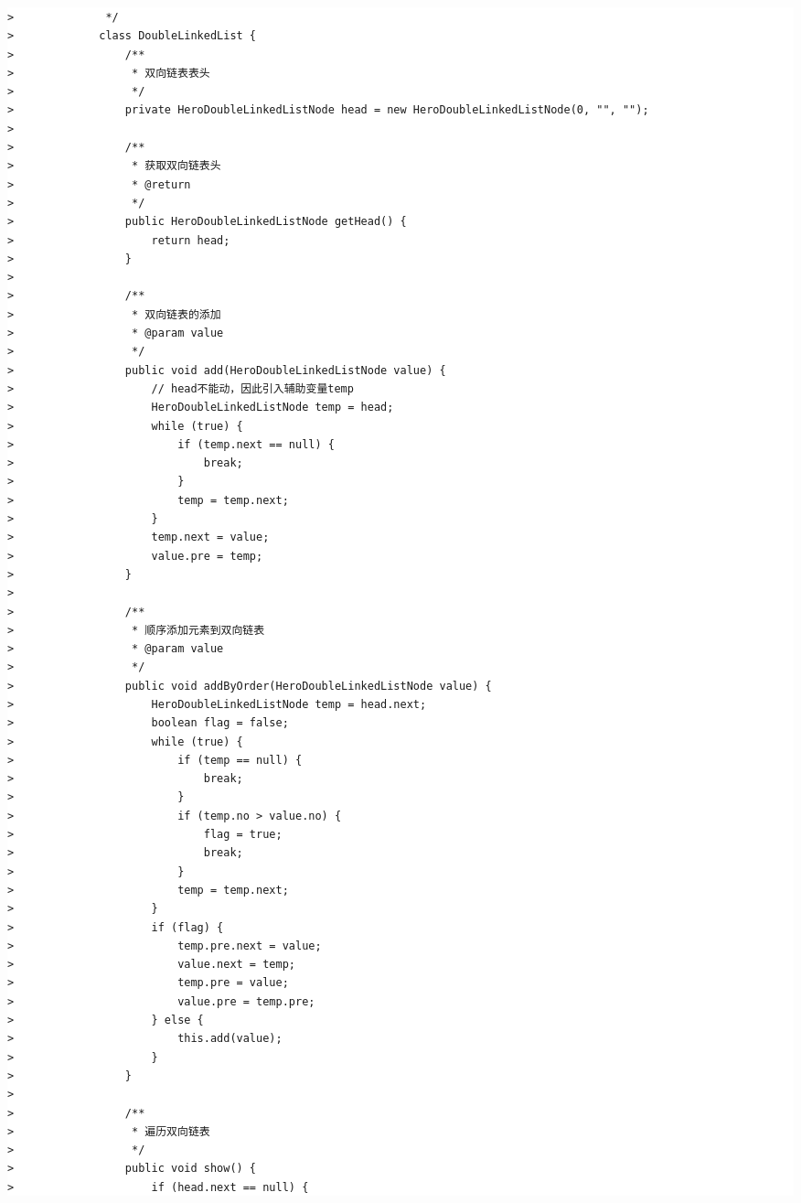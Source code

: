     >              */
    >             class DoubleLinkedList {
    >                 /**
    >                  * 双向链表表头
    >                  */
    >                 private HeroDoubleLinkedListNode head = new HeroDoubleLinkedListNode(0, "", "");
    >             
    >                 /**
    >                  * 获取双向链表头
    >                  * @return
    >                  */
    >                 public HeroDoubleLinkedListNode getHead() {
    >                     return head;
    >                 }
    >             
    >                 /**
    >                  * 双向链表的添加
    >                  * @param value
    >                  */
    >                 public void add(HeroDoubleLinkedListNode value) {
    >                     // head不能动，因此引入辅助变量temp
    >                     HeroDoubleLinkedListNode temp = head;
    >                     while (true) {
    >                         if (temp.next == null) {
    >                             break;
    >                         }
    >                         temp = temp.next;
    >                     }
    >                     temp.next = value;
    >                     value.pre = temp;
    >                 }
    >             
    >                 /**
    >                  * 顺序添加元素到双向链表
    >                  * @param value
    >                  */
    >                 public void addByOrder(HeroDoubleLinkedListNode value) {
    >                     HeroDoubleLinkedListNode temp = head.next;
    >                     boolean flag = false;
    >                     while (true) {
    >                         if (temp == null) {
    >                             break;
    >                         }
    >                         if (temp.no > value.no) {
    >                             flag = true;
    >                             break;
    >                         }
    >                         temp = temp.next;
    >                     }
    >                     if (flag) {
    >                         temp.pre.next = value;
    >                         value.next = temp;
    >                         temp.pre = value;
    >                         value.pre = temp.pre;
    >                     } else {
    >                         this.add(value);
    >                     }
    >                 }
    >             
    >                 /**
    >                  * 遍历双向链表
    >                  */
    >                 public void show() {
    >                     if (head.next == null) {